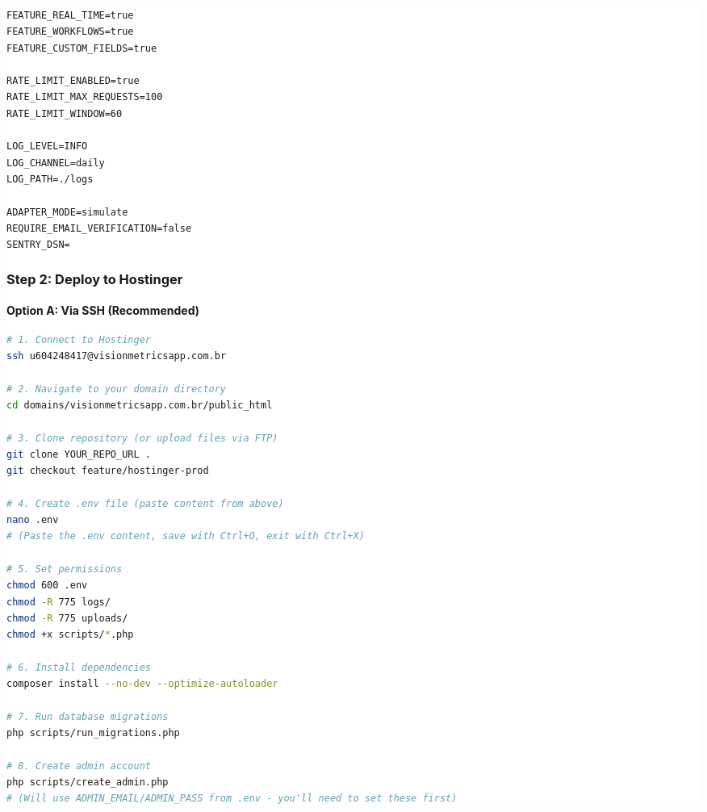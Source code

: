 ```env
FEATURE_REAL_TIME=true
FEATURE_WORKFLOWS=true
FEATURE_CUSTOM_FIELDS=true

RATE_LIMIT_ENABLED=true
RATE_LIMIT_MAX_REQUESTS=100
RATE_LIMIT_WINDOW=60

LOG_LEVEL=INFO
LOG_CHANNEL=daily
LOG_PATH=./logs

ADAPTER_MODE=simulate
REQUIRE_EMAIL_VERIFICATION=false
SENTRY_DSN=
```

### Step 2: Deploy to Hostinger

**Option A: Via SSH (Recommended)**

```bash
# 1. Connect to Hostinger
ssh u604248417@visionmetricsapp.com.br

# 2. Navigate to your domain directory
cd domains/visionmetricsapp.com.br/public_html

# 3. Clone repository (or upload files via FTP)
git clone YOUR_REPO_URL .
git checkout feature/hostinger-prod

# 4. Create .env file (paste content from above)
nano .env
# (Paste the .env content, save with Ctrl+O, exit with Ctrl+X)

# 5. Set permissions
chmod 600 .env
chmod -R 775 logs/
chmod -R 775 uploads/
chmod +x scripts/*.php

# 6. Install dependencies
composer install --no-dev --optimize-autoloader

# 7. Run database migrations
php scripts/run_migrations.php

# 8. Create admin account
php scripts/create_admin.php
# (Will use ADMIN_EMAIL/ADMIN_PASS from .env - you'll need to set these first)
```
